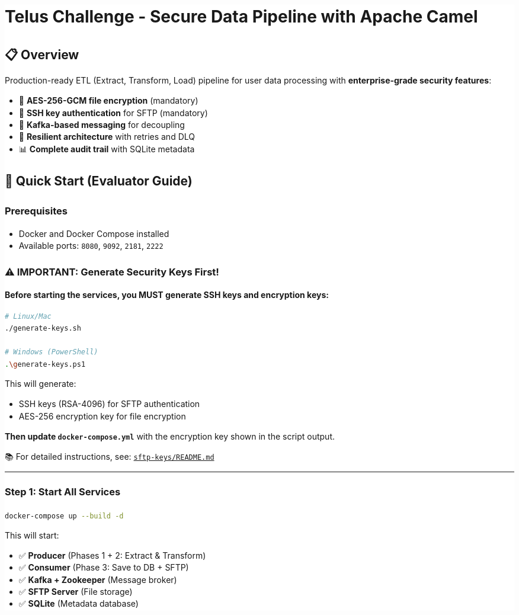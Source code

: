 # Telus Challenge - Secure Data Pipeline with Apache Camel

## 📋 Overview

Production-ready ETL (Extract, Transform, Load) pipeline for user data processing with **enterprise-grade security features**:
- 🔐 **AES-256-GCM file encryption** (mandatory)
- 🔑 **SSH key authentication** for SFTP (mandatory)
- 📨 **Kafka-based messaging** for decoupling
- 🔄 **Resilient architecture** with retries and DLQ
- 📊 **Complete audit trail** with SQLite metadata

## 🎯 Quick Start (Evaluator Guide)

### Prerequisites
- Docker and Docker Compose installed
- Available ports: `8080`, `9092`, `2181`, `2222`

### ⚠️ IMPORTANT: Generate Security Keys First!

**Before starting the services, you MUST generate SSH keys and encryption keys:**

```bash
# Linux/Mac
./generate-keys.sh

# Windows (PowerShell)
.\generate-keys.ps1
```

This will generate:
- SSH keys (RSA-4096) for SFTP authentication
- AES-256 encryption key for file encryption

**Then update `docker-compose.yml`** with the encryption key shown in the script output.

📚 For detailed instructions, see: [`sftp-keys/README.md`](sftp-keys/README.md)

---

### Step 1: Start All Services

```bash
docker-compose up --build -d
```

This will start:
- ✅ **Producer** (Phases 1 + 2: Extract & Transform)
- ✅ **Consumer** (Phase 3: Save to DB + SFTP)
- ✅ **Kafka + Zookeeper** (Message broker)
- ✅ **SFTP Server** (File storage)
- ✅ **SQLite** (Metadata database)
